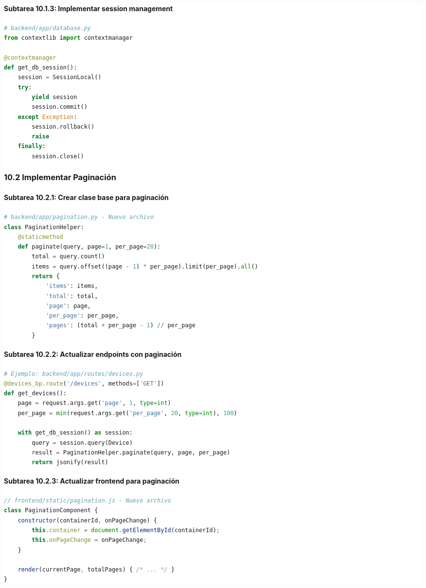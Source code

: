 #### Subtarea 10.1.3: Implementar session management
```python
# backend/app/database.py
from contextlib import contextmanager

@contextmanager
def get_db_session():
    session = SessionLocal()
    try:
        yield session
        session.commit()
    except Exception:
        session.rollback()
        raise
    finally:
        session.close()
```

### 10.2 Implementar Paginación

#### Subtarea 10.2.1: Crear clase base para paginación
```python
# backend/app/pagination.py - Nuevo archivo
class PaginationHelper:
    @staticmethod
    def paginate(query, page=1, per_page=20):
        total = query.count()
        items = query.offset((page - 1) * per_page).limit(per_page).all()
        return {
            'items': items,
            'total': total,
            'page': page,
            'per_page': per_page,
            'pages': (total + per_page - 1) // per_page
        }
```

#### Subtarea 10.2.2: Actualizar endpoints con paginación
```python
# Ejemplo: backend/app/routes/devices.py
@devices_bp.route('/devices', methods=['GET'])
def get_devices():
    page = request.args.get('page', 1, type=int)
    per_page = min(request.args.get('per_page', 20, type=int), 100)
    
    with get_db_session() as session:
        query = session.query(Device)
        result = PaginationHelper.paginate(query, page, per_page)
        return jsonify(result)
```

#### Subtarea 10.2.3: Actualizar frontend para paginación
```javascript
// frontend/static/pagination.js - Nuevo archivo
class PaginationComponent {
    constructor(containerId, onPageChange) {
        this.container = document.getElementById(containerId);
        this.onPageChange = onPageChange;
    }
    
    render(currentPage, totalPages) { /* ... */ }
}
```

